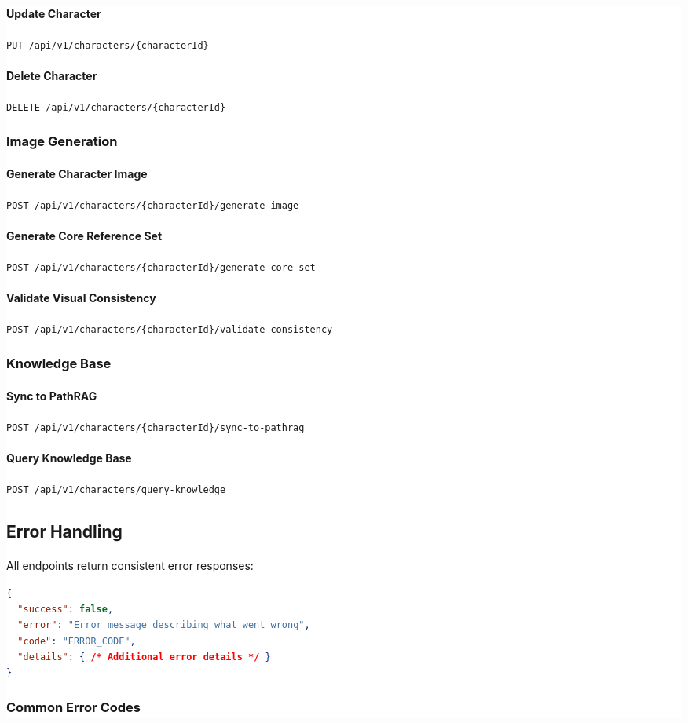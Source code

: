 #### Update Character
```http
PUT /api/v1/characters/{characterId}
```

#### Delete Character
```http
DELETE /api/v1/characters/{characterId}
```

### Image Generation

#### Generate Character Image
```http
POST /api/v1/characters/{characterId}/generate-image
```

#### Generate Core Reference Set
```http
POST /api/v1/characters/{characterId}/generate-core-set
```

#### Validate Visual Consistency
```http
POST /api/v1/characters/{characterId}/validate-consistency
```

### Knowledge Base

#### Sync to PathRAG
```http
POST /api/v1/characters/{characterId}/sync-to-pathrag
```

#### Query Knowledge Base
```http
POST /api/v1/characters/query-knowledge
```

## Error Handling

All endpoints return consistent error responses:

```json
{
  "success": false,
  "error": "Error message describing what went wrong",
  "code": "ERROR_CODE",
  "details": { /* Additional error details */ }
}
```

### Common Error Codes
